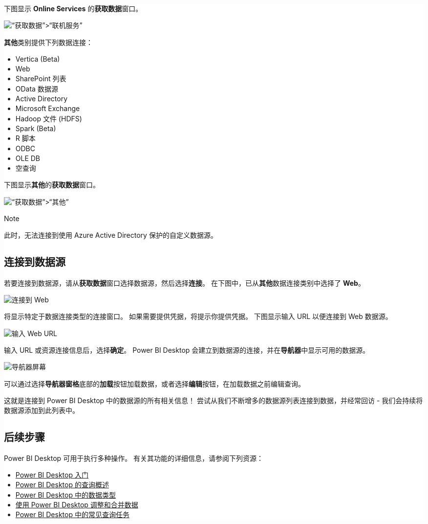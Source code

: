 下图显示 **Online Services** 的**获取数据**窗口。

![“获取数据”>“联机服务”](media/desktop-data-sources/data-sources_07.png)

**其他**类别提供下列数据连接：

* Vertica (Beta)
* Web
* SharePoint 列表
* OData 数据源
* Active Directory
* Microsoft Exchange
* Hadoop 文件 (HDFS)
* Spark (Beta)
* R 脚本
* ODBC
* OLE DB
* 空查询

下图显示**其他**的**获取数据**窗口。

![“获取数据”>“其他”](media/desktop-data-sources/data-sources_08.png)

> [!NOTE]
> 此时，无法连接到使用 Azure Active Directory 保护的自定义数据源。
> 
> 

## <a name="connecting-to-a-data-source"></a>连接到数据源
若要连接到数据源，请从**获取数据**窗口选择数据源，然后选择**连接**。 在下图中，已从**其他**数据连接类别中选择了 **Web**。

![连接到 Web](media/desktop-data-sources/data-sources_08a.png)

将显示特定于数据连接类型的连接窗口。 如果需要提供凭据，将提示你提供凭据。 下图显示输入 URL 以便连接到 Web 数据源。

![输入 Web URL](media/desktop-data-sources/datasources_fromwebbox.png)

输入 URL 或资源连接信息后，选择**确定**。 Power BI Desktop 会建立到数据源的连接，并在**导航器**中显示可用的数据源。

![导航器屏幕](media/desktop-data-sources/datasources_fromnavigatordialog.png)

可以通过选择**导航器窗格**底部的**加载**按钮加载数据，或者选择**编辑**按钮，在加载数据之前编辑查询。

这就是连接到 Power BI Desktop 中的数据源的所有相关信息！ 尝试从我们不断增多的数据源列表连接到数据，并经常回访 - 我们会持续将数据源添加到此列表中。

## <a name="next-steps"></a>后续步骤
Power BI Desktop 可用于执行多种操作。 有关其功能的详细信息，请参阅下列资源：

* [Power BI Desktop 入门](desktop-getting-started.md)
* [Power BI Desktop 的查询概述](desktop-query-overview.md)
* [Power BI Desktop 中的数据类型](desktop-data-types.md)
* [使用 Power BI Desktop 调整和合并数据](desktop-shape-and-combine-data.md)
* [Power BI Desktop 中的常见查询任务](desktop-common-query-tasks.md)    
